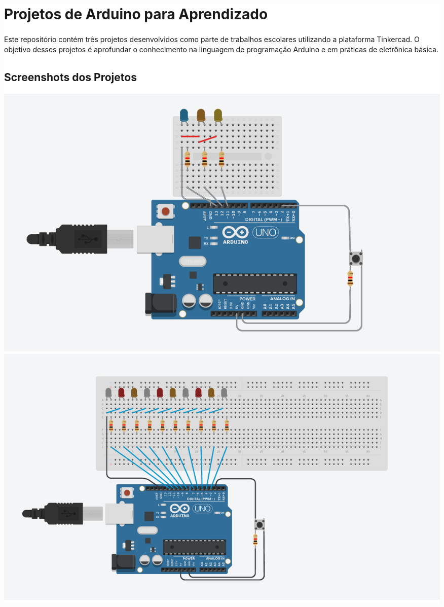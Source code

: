 # Projetos de Arduino para Aprendizado

Este repositório contém três projetos desenvolvidos como parte de trabalhos escolares utilizando a plataforma Tinkercad. O objetivo desses projetos é aprofundar o conhecimento na linguagem de programação Arduino e em práticas de eletrônica básica.

## Screenshots dos Projetos

![Primeira Tela](/pictureScreen/image.png)
![Segunda Tela](/pictureScreen/image2.png)